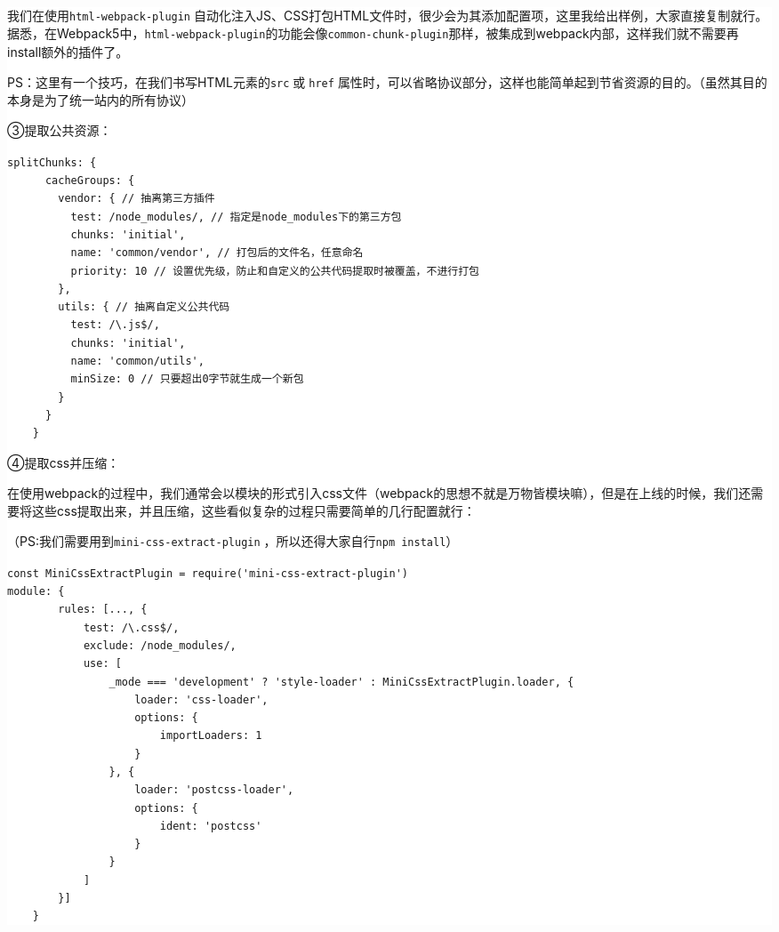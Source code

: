 ```
```

我们在使用`html-webpack-plugin` 自动化注入JS、CSS打包HTML文件时，很少会为其添加配置项，这里我给出样例，大家直接复制就行。据悉，在Webpack5中，`html-webpack-plugin`的功能会像`common-chunk-plugin`那样，被集成到webpack内部，这样我们就不需要再install额外的插件了。

PS：这里有一个技巧，在我们书写HTML元素的`src` 或 `href` 属性时，可以省略协议部分，这样也能简单起到节省资源的目的。（虽然其目的本身是为了统一站内的所有协议）

③提取公共资源：

```
splitChunks: {
      cacheGroups: {
        vendor: { // 抽离第三方插件
          test: /node_modules/, // 指定是node_modules下的第三方包
          chunks: 'initial',
          name: 'common/vendor', // 打包后的文件名，任意命名    
          priority: 10 // 设置优先级，防止和自定义的公共代码提取时被覆盖，不进行打包
        },
        utils: { // 抽离自定义公共代码
          test: /\.js$/,
          chunks: 'initial',
          name: 'common/utils',
          minSize: 0 // 只要超出0字节就生成一个新包
        }
      }
    }
```

④提取css并压缩：

在使用webpack的过程中，我们通常会以模块的形式引入css文件（webpack的思想不就是万物皆模块嘛），但是在上线的时候，我们还需要将这些css提取出来，并且压缩，这些看似复杂的过程只需要简单的几行配置就行：

（PS:我们需要用到`mini-css-extract-plugin` ，所以还得大家自行`npm install`）

```
const MiniCssExtractPlugin = require('mini-css-extract-plugin')
module: {
        rules: [..., {
            test: /\.css$/,
            exclude: /node_modules/,
            use: [
                _mode === 'development' ? 'style-loader' : MiniCssExtractPlugin.loader, {
                    loader: 'css-loader',
                    options: {
                        importLoaders: 1
                    }
                }, {
                    loader: 'postcss-loader',
                    options: {
                        ident: 'postcss'
                    }
                }
            ]
        }]
    }
```
